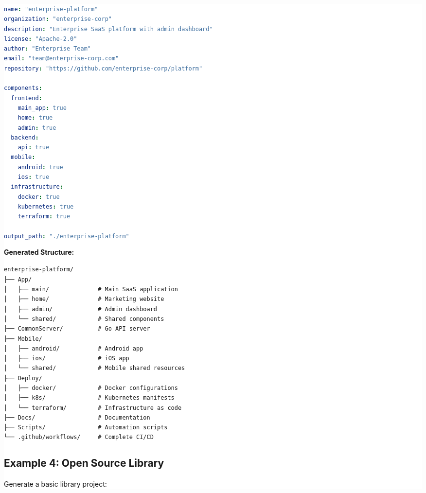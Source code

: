 ```yaml
name: "enterprise-platform"
organization: "enterprise-corp"
description: "Enterprise SaaS platform with admin dashboard"
license: "Apache-2.0"
author: "Enterprise Team"
email: "team@enterprise-corp.com"
repository: "https://github.com/enterprise-corp/platform"

components:
  frontend:
    main_app: true
    home: true
    admin: true
  backend:
    api: true
  mobile:
    android: true
    ios: true
  infrastructure:
    docker: true
    kubernetes: true
    terraform: true

output_path: "./enterprise-platform"
```

**Generated Structure:**

```text
enterprise-platform/
├── App/
│   ├── main/              # Main SaaS application
│   ├── home/              # Marketing website
│   ├── admin/             # Admin dashboard
│   └── shared/            # Shared components
├── CommonServer/          # Go API server
├── Mobile/
│   ├── android/           # Android app
│   ├── ios/               # iOS app
│   └── shared/            # Mobile shared resources
├── Deploy/
│   ├── docker/            # Docker configurations
│   ├── k8s/               # Kubernetes manifests
│   └── terraform/         # Infrastructure as code
├── Docs/                  # Documentation
├── Scripts/               # Automation scripts
└── .github/workflows/     # Complete CI/CD
```

## Example 4: Open Source Library

Generate a basic library project:
